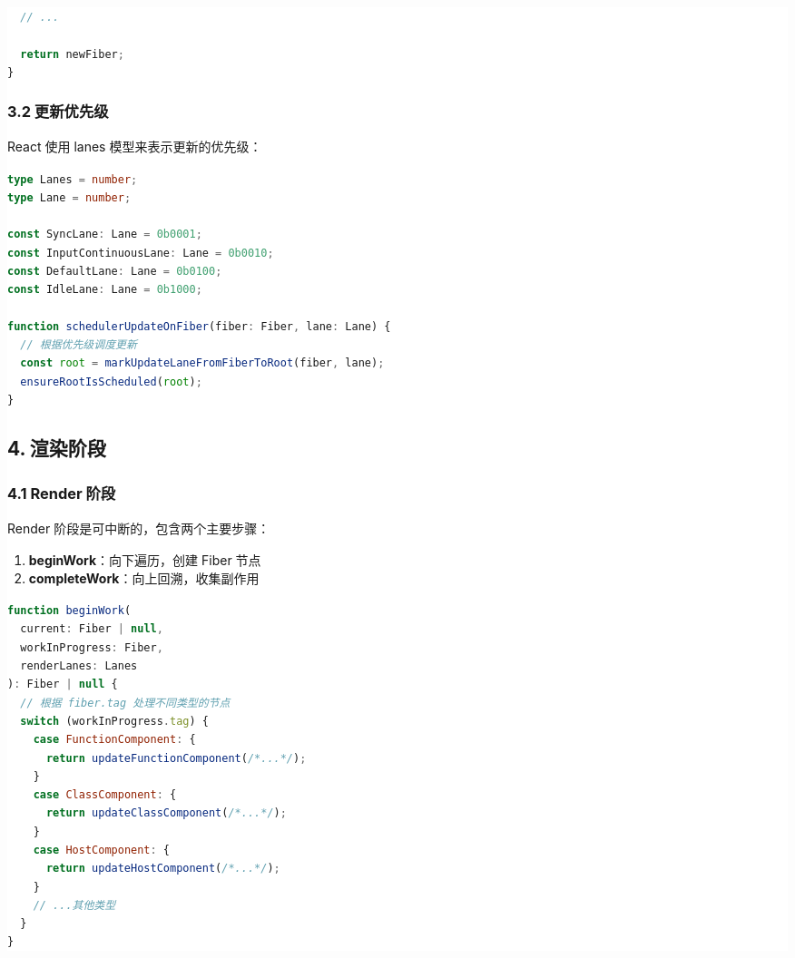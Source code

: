 ```jsx
  // ...

  return newFiber;
}
```

### 3.2 更新优先级

React 使用 lanes 模型来表示更新的优先级：

```typescript
type Lanes = number;
type Lane = number;

const SyncLane: Lane = 0b0001;
const InputContinuousLane: Lane = 0b0010;
const DefaultLane: Lane = 0b0100;
const IdleLane: Lane = 0b1000;

function schedulerUpdateOnFiber(fiber: Fiber, lane: Lane) {
  // 根据优先级调度更新
  const root = markUpdateLaneFromFiberToRoot(fiber, lane);
  ensureRootIsScheduled(root);
}
```

## 4. 渲染阶段

### 4.1 Render 阶段

Render 阶段是可中断的，包含两个主要步骤：

1. **beginWork**：向下遍历，创建 Fiber 节点
2. **completeWork**：向上回溯，收集副作用

```jsx
function beginWork(
  current: Fiber | null,
  workInProgress: Fiber,
  renderLanes: Lanes
): Fiber | null {
  // 根据 fiber.tag 处理不同类型的节点
  switch (workInProgress.tag) {
    case FunctionComponent: {
      return updateFunctionComponent(/*...*/);
    }
    case ClassComponent: {
      return updateClassComponent(/*...*/);
    }
    case HostComponent: {
      return updateHostComponent(/*...*/);
    }
    // ...其他类型
  }
}
```
